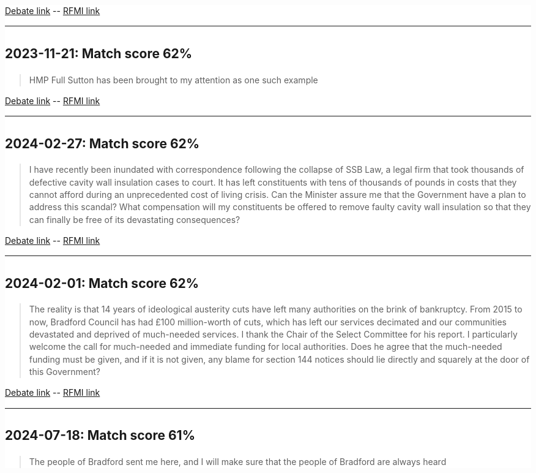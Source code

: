 [Debate link](https://www.theyworkforyou.com/debates/?id=2023-11-23d.512.0)  --  [RFMI link](https://www.theyworkforyou.com/mp/25375/register)


---



## 2023-11-21: Match score 62%

>HMP Full Sutton has been brought to my attention as one such example

[Debate link](https://www.theyworkforyou.com/debates/?id=2023-11-21a.193.6)  --  [RFMI link](https://www.theyworkforyou.com/mp/25375/register)


---



## 2024-02-27: Match score 62%

>I have recently been inundated with correspondence following the collapse of SSB Law, a legal firm that took thousands of defective cavity wall insulation cases to court. It has left constituents with tens of thousands of pounds in costs that they cannot afford during an unprecedented cost of living crisis. Can the Minister assure me that the Government  have a plan to address this scandal? What compensation will my constituents be offered to remove faulty cavity wall insulation so that they can finally be free of its devastating consequences?

[Debate link](https://www.theyworkforyou.com/debates/?id=2024-02-27c.133.0)  --  [RFMI link](https://www.theyworkforyou.com/mp/25375/register)


---



## 2024-02-01: Match score 62%

>The reality is that 14 years of ideological austerity cuts have left many authorities on the brink of bankruptcy. From 2015 to now, Bradford Council has had £100 million-worth of cuts, which has left our services decimated and our communities devastated and deprived of much-needed services. I thank the Chair of the Select Committee for his report. I particularly welcome the call for much-needed and immediate funding for local authorities. Does he agree that the much-needed funding must be given, and if it is not given, any blame for section 144 notices should lie directly and squarely at the door of this Government?

[Debate link](https://www.theyworkforyou.com/debates/?id=2024-02-01a.1074.0)  --  [RFMI link](https://www.theyworkforyou.com/mp/25375/register)


---



## 2024-07-18: Match score 61%

>The people of Bradford sent me here, and I will make sure that the people of Bradford are always heard
